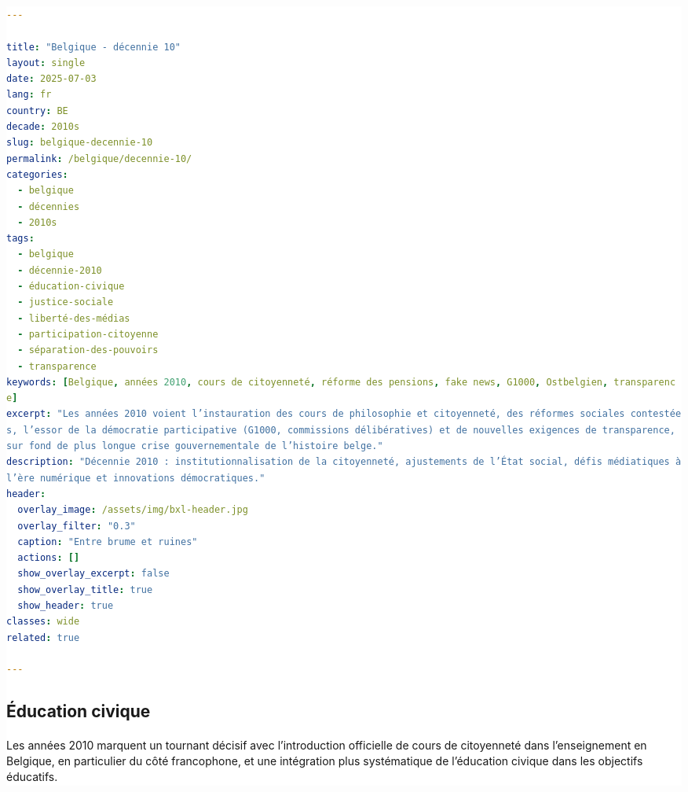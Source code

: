 ```yaml
---

title: "Belgique - décennie 10"
layout: single
date: 2025-07-03
lang: fr
country: BE
decade: 2010s
slug: belgique-decennie-10
permalink: /belgique/decennie-10/
categories:
  - belgique
  - décennies
  - 2010s
tags:
  - belgique
  - décennie-2010
  - éducation-civique
  - justice-sociale
  - liberté-des-médias
  - participation-citoyenne
  - séparation-des-pouvoirs
  - transparence
keywords: [Belgique, années 2010, cours de citoyenneté, réforme des pensions, fake news, G1000, Ostbelgien, transparence]
excerpt: "Les années 2010 voient l’instauration des cours de philosophie et citoyenneté, des réformes sociales contestées, l’essor de la démocratie participative (G1000, commissions délibératives) et de nouvelles exigences de transparence, sur fond de plus longue crise gouvernementale de l’histoire belge."
description: "Décennie 2010 : institutionnalisation de la citoyenneté, ajustements de l’État social, défis médiatiques à l’ère numérique et innovations démocratiques."
header:
  overlay_image: /assets/img/bxl-header.jpg
  overlay_filter: "0.3"
  caption: "Entre brume et ruines"
  actions: []
  show_overlay_excerpt: false
  show_overlay_title: true
  show_header: true
classes: wide
related: true

---
```



## Éducation civique

Les années 2010 marquent un tournant décisif avec l’introduction officielle de cours de citoyenneté dans l’enseignement en Belgique, en particulier du côté francophone, et une intégration plus systématique de l’éducation civique dans les objectifs éducatifs. 
